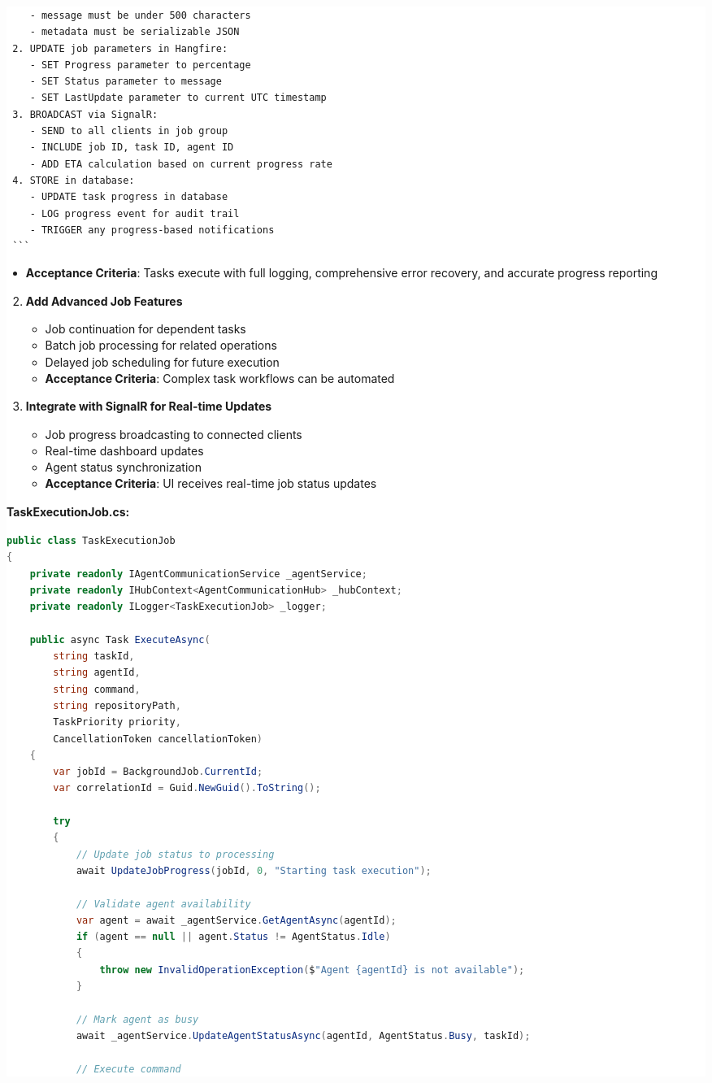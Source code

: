         - message must be under 500 characters
        - metadata must be serializable JSON
     2. UPDATE job parameters in Hangfire:
        - SET Progress parameter to percentage
        - SET Status parameter to message
        - SET LastUpdate parameter to current UTC timestamp
     3. BROADCAST via SignalR:
        - SEND to all clients in job group
        - INCLUDE job ID, task ID, agent ID
        - ADD ETA calculation based on current progress rate
     4. STORE in database:
        - UPDATE task progress in database
        - LOG progress event for audit trail
        - TRIGGER any progress-based notifications
     ```
   - **Acceptance Criteria**: Tasks execute with full logging, comprehensive error recovery, and accurate progress reporting

2. **Add Advanced Job Features**
   - Job continuation for dependent tasks
   - Batch job processing for related operations
   - Delayed job scheduling for future execution
   - **Acceptance Criteria**: Complex task workflows can be automated

3. **Integrate with SignalR for Real-time Updates**
   - Job progress broadcasting to connected clients
   - Real-time dashboard updates
   - Agent status synchronization
   - **Acceptance Criteria**: UI receives real-time job status updates

**TaskExecutionJob.cs:**
```csharp
public class TaskExecutionJob
{
    private readonly IAgentCommunicationService _agentService;
    private readonly IHubContext<AgentCommunicationHub> _hubContext;
    private readonly ILogger<TaskExecutionJob> _logger;

    public async Task ExecuteAsync(
        string taskId,
        string agentId,
        string command,
        string repositoryPath,
        TaskPriority priority,
        CancellationToken cancellationToken)
    {
        var jobId = BackgroundJob.CurrentId;
        var correlationId = Guid.NewGuid().ToString();

        try
        {
            // Update job status to processing
            await UpdateJobProgress(jobId, 0, "Starting task execution");

            // Validate agent availability
            var agent = await _agentService.GetAgentAsync(agentId);
            if (agent == null || agent.Status != AgentStatus.Idle)
            {
                throw new InvalidOperationException($"Agent {agentId} is not available");
            }

            // Mark agent as busy
            await _agentService.UpdateAgentStatusAsync(agentId, AgentStatus.Busy, taskId);

            // Execute command
```
